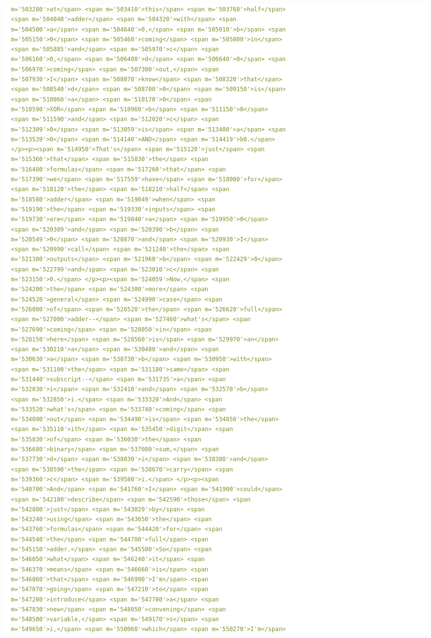 ```yaml
  m='503280'>at</span> <span m='503410'>this</span> <span m='503760'>half</span>
  <span m='504040'>adder</span> <span m='504320'>with</span> <span
  m='504500'>a</span> <span m='504640'>0,</span> <span m='505010'>b</span> <span
  m='505150'>0</span> <span m='505460'>coming</span> <span m='505800'>in</span>
  <span m='505885'>and</span> <span m='505970'>c</span> <span
  m='506160'>0,</span> <span m='506400'>d</span> <span m='506640'>0</span> <span
  m='506970'>coming</span> <span m='507300'>out,</span> <span
  m='507930'>I</span> <span m='508070'>know</span> <span m='508320'>that</span>
  <span m='508540'>d</span> <span m='508700'>0</span> <span m='509150'>is</span>
  <span m='510060'>a</span> <span m='510170'>0</span> <span
  m='510590'>XOR</span> <span m='510960'>b</span> <span m='511150'>0</span>
  <span m='511590'>and</span> <span m='512020'>c</span> <span
  m='512309'>0</span> <span m='513059'>is</span> <span m='513400'>a</span> <span
  m='513539'>0</span> <span m='514140'>AND</span> <span m='514419'>b0.</span>
  </p><p><span m='514950'>That's</span> <span m='515120'>just</span> <span
  m='515360'>that</span> <span m='515830'>the</span> <span
  m='516480'>formulas</span> <span m='517260'>that</span> <span
  m='517390'>we</span> <span m='517559'>have</span> <span m='518000'>for</span>
  <span m='518120'>the</span> <span m='518210'>half</span> <span
  m='518580'>adder</span> <span m='519049'>when</span> <span
  m='519190'>the</span> <span m='519330'>inputs</span> <span
  m='519730'>are</span> <span m='519840'>a</span> <span m='519950'>0</span>
  <span m='520309'>and</span> <span m='520390'>b</span> <span
  m='520549'>0</span> <span m='520870'>and</span> <span m='520930'>I</span>
  <span m='520990'>call</span> <span m='521240'>the</span> <span
  m='521380'>outputs</span> <span m='521960'>b</span> <span m='522429'>0</span>
  <span m='522799'>and</span> <span m='523010'>c</span> <span
  m='523150'>0.</span> </p><p><span m='524059'>Now,</span> <span
  m='524200'>the</span> <span m='524300'>more</span> <span
  m='524520'>general</span> <span m='524990'>case</span> <span
  m='526000'>of</span> <span m='526520'>the</span> <span m='526620'>full</span>
  <span m='527000'>adder--</span> <span m='527460'>what's</span> <span
  m='527690'>coming</span> <span m='528050'>in</span> <span
  m='528150'>here</span> <span m='528560'>is</span> <span m='529970'>an</span>
  <span m='530210'>a</span> <span m='530480'>and</span> <span
  m='530630'>a</span> <span m='530730'>b</span> <span m='530950'>with</span>
  <span m='531100'>the</span> <span m='531180'>same</span> <span
  m='531440'>subscript--</span> <span m='531735'>a</span> <span
  m='532030'>i</span> <span m='532410'>and</span> <span m='532570'>b</span>
  <span m='532850'>i.</span> <span m='533320'>And</span> <span
  m='533520'>what's</span> <span m='533740'>coming</span> <span
  m='534090'>out</span> <span m='534490'>is</span> <span m='534850'>the</span>
  <span m='535110'>ith</span> <span m='535450'>digit</span> <span
  m='535830'>of</span> <span m='536030'>the</span> <span
  m='536680'>binary</span> <span m='537080'>sum,</span> <span
  m='537730'>d</span> <span m='538030'>i</span> <span m='538380'>and</span>
  <span m='538590'>the</span> <span m='538670'>carry</span> <span
  m='539360'>c</span> <span m='539580'>i.</span> </p><p><span
  m='540700'>And</span> <span m='541760'>I</span> <span m='541900'>could</span>
  <span m='542100'>describe</span> <span m='542590'>those</span> <span
  m='542800'>just</span> <span m='543020'>by</span> <span
  m='543240'>using</span> <span m='543650'>the</span> <span
  m='543760'>formulas</span> <span m='544420'>for</span> <span
  m='544540'>the</span> <span m='544700'>full</span> <span
  m='545150'>adder.</span> <span m='545500'>So</span> <span
  m='546050'>what</span> <span m='546240'>it</span> <span
  m='546370'>means</span> <span m='546660'>is</span> <span
  m='546860'>that</span> <span m='546990'>I'm</span> <span
  m='547070'>going</span> <span m='547210'>to</span> <span
  m='547280'>introduce</span> <span m='547780'>a</span> <span
  m='547830'>new</span> <span m='548050'>convening</span> <span
  m='548500'>variable,</span> <span m='549170'>s</span> <span
  m='549650'>i,</span> <span m='550060'>which</span> <span m='550270'>I'm</span>
```